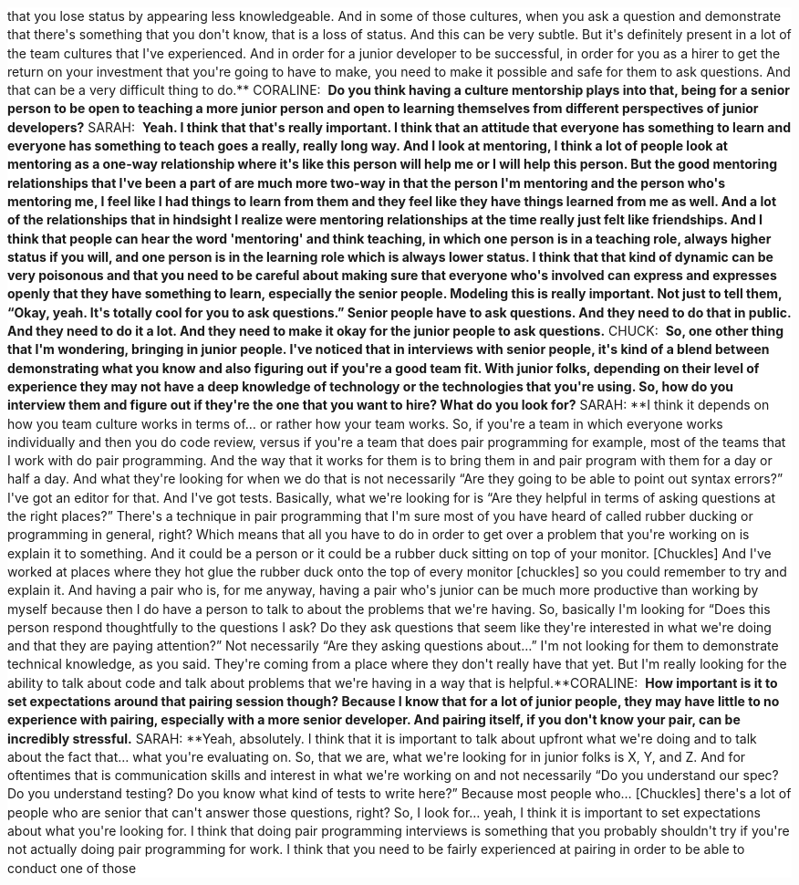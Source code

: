 that you lose status by appearing less knowledgeable. And in some of those cultures, when you ask a question and demonstrate that there's something that you don't know, that is a loss of status. And this can be very subtle. But it's definitely present in a lot of the team cultures that I've experienced. And in order for a junior developer to be successful, in order for you as a hirer to get the return on your investment that you're going to have to make, you need to make it possible and safe for them to ask questions. And that can be a very difficult thing to do.** CORALINE:&nbsp; **Do you think having a culture mentorship plays into that, being for a senior person to be open to teaching a more junior person and open to learning themselves from different perspectives of junior developers?** SARAH:&nbsp; **Yeah. I think that that's really important. I think that an attitude that everyone has something to learn and everyone has something to teach goes a really, really long way. And I look at mentoring, I think a lot of people look at mentoring as a one-way relationship where it's like this person will help me or I will help this person. But the good mentoring relationships that I've been a part of are much more two-way in that the person I'm mentoring and the person who's mentoring me, I feel like I had things to learn from them and they feel like they have things learned from me as well. And a lot of the relationships that in hindsight I realize were mentoring relationships at the time really just felt like friendships. And I think that people can hear the word 'mentoring' and think teaching, in which one person is in a teaching role, always higher status if you will, and one person is in the learning role which is always lower status. I think that that kind of dynamic can be very poisonous and that you need to be careful about making sure that everyone who's involved can express and expresses openly that they have something to learn, especially the senior people. Modeling this is really important. Not just to tell them, “Okay, yeah. It's totally cool for you to ask questions.” Senior people have to ask questions. And they need to do that in public. And they need to do it a lot. And they need to make it okay for the junior people to ask questions.** CHUCK:&nbsp; **So, one other thing that I'm wondering, bringing in junior people. I've noticed that in interviews with senior people, it's kind of a blend between demonstrating what you know and also figuring out if you're a good team fit. With junior folks, depending on their level of experience they may not have a deep knowledge of technology or the technologies that you're using. So, how do you interview them and figure out if they're the one that you want to hire? What do you look for?** SARAH:&nbsp;**I think it depends on how you team culture works in terms of… or rather how your team works. So, if you're a team in which everyone works individually and then you do code review, versus if you're a team that does pair programming for example, most of the teams that I work with do pair programming. And the way that it works for them is to bring them in and pair program with them for a day or half a day. And what they're looking for when we do that is not necessarily “Are they going to be able to point out syntax errors?” I've got an editor for that. And I've got tests. Basically, what we're looking for is “Are they helpful in terms of asking questions at the right places?” There's a technique in pair programming that I'm sure most of you have heard of called rubber ducking or programming in general, right? Which means that all you have to do in order to get over a problem that you're working on is explain it to something. And it could be a person or it could be a rubber duck sitting on top of your monitor. [Chuckles] And I've worked at places where they hot glue the rubber duck onto the top of every monitor [chuckles] so you could remember to try and explain it. And having a pair who is, for me anyway, having a pair who's junior can be much more productive than working by myself because then I do have a person to talk to about the problems that we're having. So, basically I'm looking for “Does this person respond thoughtfully to the questions I ask? Do they ask questions that seem like they're interested in what we're doing and that they are paying attention?” Not necessarily “Are they asking questions about…” I'm not looking for them to demonstrate technical knowledge, as you said. They're coming from a place where they don't really have that yet. But I'm really looking for the ability to talk about code and talk about problems that we're having in a way that is helpful.**CORALINE:&nbsp; **How important is it to set expectations around that pairing session though? Because I know that for a lot of junior people, they may have little to no experience with pairing, especially with a more senior developer. And pairing itself, if you don't know your pair, can be incredibly stressful.** SARAH:&nbsp;**Yeah, absolutely. I think that it is important to talk about upfront what we're doing and to talk about the fact that… what you're evaluating on. So, that we are, what we're looking for in junior folks is X, Y, and Z. And for oftentimes that is communication skills and interest in what we're working on and not necessarily “Do you understand our spec? Do you understand testing? Do you know what kind of tests to write here?” Because most people who… [Chuckles] there's a lot of people who are senior that can't answer those questions, right? So, I look for… yeah, I think it is important to set expectations about what you're looking for. I think that doing pair programming interviews is something that you probably shouldn't try if you're not actually doing pair programming for work. I think that you need to be fairly experienced at pairing in order to be able to conduct one of those